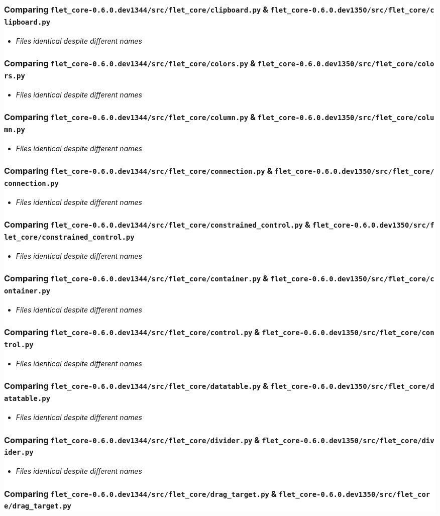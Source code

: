 ### Comparing `flet_core-0.6.0.dev1344/src/flet_core/clipboard.py` & `flet_core-0.6.0.dev1350/src/flet_core/clipboard.py`

 * *Files identical despite different names*

### Comparing `flet_core-0.6.0.dev1344/src/flet_core/colors.py` & `flet_core-0.6.0.dev1350/src/flet_core/colors.py`

 * *Files identical despite different names*

### Comparing `flet_core-0.6.0.dev1344/src/flet_core/column.py` & `flet_core-0.6.0.dev1350/src/flet_core/column.py`

 * *Files identical despite different names*

### Comparing `flet_core-0.6.0.dev1344/src/flet_core/connection.py` & `flet_core-0.6.0.dev1350/src/flet_core/connection.py`

 * *Files identical despite different names*

### Comparing `flet_core-0.6.0.dev1344/src/flet_core/constrained_control.py` & `flet_core-0.6.0.dev1350/src/flet_core/constrained_control.py`

 * *Files identical despite different names*

### Comparing `flet_core-0.6.0.dev1344/src/flet_core/container.py` & `flet_core-0.6.0.dev1350/src/flet_core/container.py`

 * *Files identical despite different names*

### Comparing `flet_core-0.6.0.dev1344/src/flet_core/control.py` & `flet_core-0.6.0.dev1350/src/flet_core/control.py`

 * *Files identical despite different names*

### Comparing `flet_core-0.6.0.dev1344/src/flet_core/datatable.py` & `flet_core-0.6.0.dev1350/src/flet_core/datatable.py`

 * *Files identical despite different names*

### Comparing `flet_core-0.6.0.dev1344/src/flet_core/divider.py` & `flet_core-0.6.0.dev1350/src/flet_core/divider.py`

 * *Files identical despite different names*

### Comparing `flet_core-0.6.0.dev1344/src/flet_core/drag_target.py` & `flet_core-0.6.0.dev1350/src/flet_core/drag_target.py`
